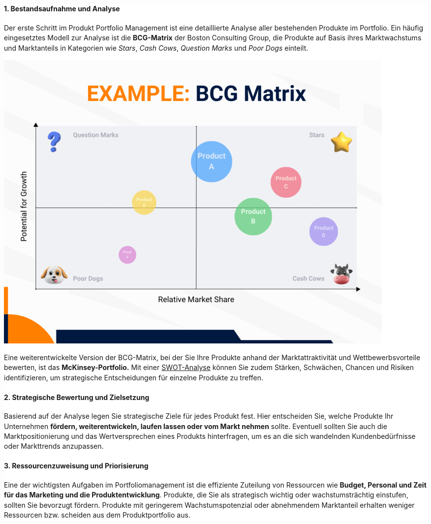 #### 1\. Bestandsaufnahme und Analyse

Der erste Schritt im Produkt Portfolio Management ist eine detaillierte Analyse aller bestehenden Produkte im Portfolio. Ein häufig eingesetztes Modell zur Analyse ist die **BCG-Matrix** der Boston Consulting Group, die Produkte auf Basis ihres Marktwachstums und Marktanteils in Kategorien wie _Stars_, _Cash Cows_, _Question Marks_ und _Poor Dogs_ einteilt. 

![Ein fiktives Produktportfolio in der BCG-Matrix](Grafik-BCG-Matrix.jpg)

Eine weiterentwickelte Version der BCG-Matrix, bei der Sie Ihre Produkte anhand der Marktattraktivität und Wettbewerbsvorteile bewerten, ist das **McKinsey-Portfolio.** Mit einer [SWOT-Analyse](https://seatable.io/vorlage/mldpcbsqsr2yifjof71qkg/) können Sie zudem Stärken, Schwächen, Chancen und Risiken identifizieren, um strategische Entscheidungen für einzelne Produkte zu treffen.

#### 2\. Strategische Bewertung und Zielsetzung

Basierend auf der Analyse legen Sie strategische Ziele für jedes Produkt fest. Hier entscheiden Sie, welche Produkte Ihr Unternehmen **fördern, weiterentwickeln, laufen lassen oder vom Markt nehmen** sollte. Eventuell sollten Sie auch die Marktpositionierung und das Wertversprechen eines Produkts hinterfragen, um es an die sich wandelnden Kundenbedürfnisse oder Markttrends anzupassen.

#### 3\. Ressourcenzuweisung und Priorisierung

Eine der wichtigsten Aufgaben im Portfoliomanagement ist die effiziente Zuteilung von Ressourcen wie **Budget, Personal und Zeit für das Marketing und die Produktentwicklung**. Produkte, die Sie als strategisch wichtig oder wachstumsträchtig einstufen, sollten Sie bevorzugt fördern. Produkte mit geringerem Wachstumspotenzial oder abnehmendem Marktanteil erhalten weniger Ressourcen bzw. scheiden aus dem Produktportfolio aus.
